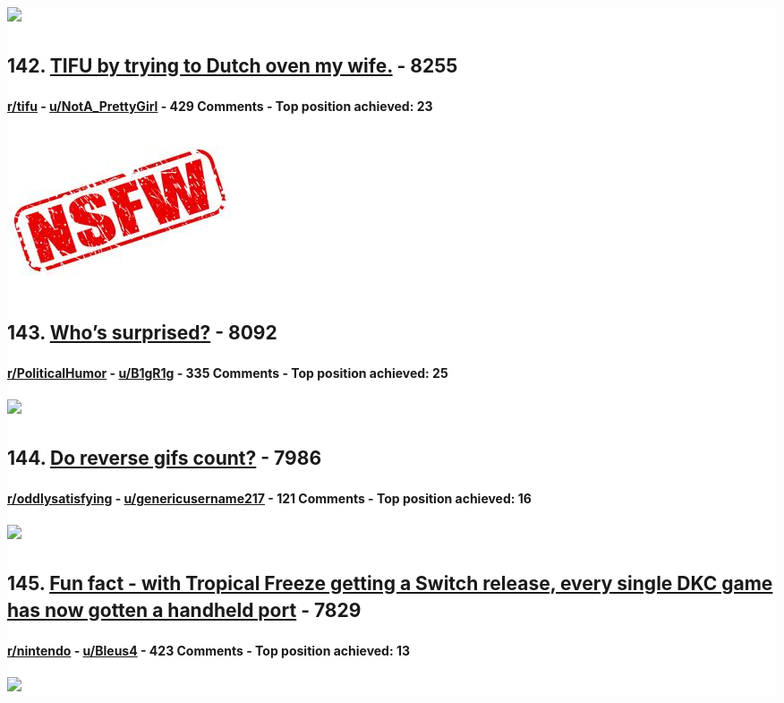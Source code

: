 <a href="https://i.redd.it/6zq77ed14k901.jpg"><img src="https://b.thumbs.redditmedia.com/3Lks1DuOyXQkOsJn9nL-U5aJ41KFfj00s2HwL3we2cM.jpg"></img></a>

## 142. [TIFU by trying to Dutch oven my wife.](http://reddit.com/r/tifu/comments/7pw8ag/tifu_by_trying_to_dutch_oven_my_wife/) - 8255
#### [r/tifu](http://reddit.com/r/tifu) - [u/NotA_PrettyGirl](http://reddit.com/u/NotA_PrettyGirl) - 429 Comments - Top position achieved: 23

<a href="https://www.reddit.com/r/tifu/comments/7pw8ag/tifu_by_trying_to_dutch_oven_my_wife/"><img src="https://github.com/mgerb/top-of-reddit/raw/master/nsfw.jpg"></img></a>

## 143. [Who’s surprised?](http://reddit.com/r/PoliticalHumor/comments/7pw11t/whos_surprised/) - 8092
#### [r/PoliticalHumor](http://reddit.com/r/PoliticalHumor) - [u/B1gR1g](http://reddit.com/u/B1gR1g) - 335 Comments - Top position achieved: 25

<a href="https://i.redd.it/f99jxka1im901.jpg"><img src="https://b.thumbs.redditmedia.com/r5Cwpaby2oD36biYABbC2hkd6Fqe4tjhx1wNaWXcFdI.jpg"></img></a>

## 144. [Do reverse gifs count?](http://reddit.com/r/oddlysatisfying/comments/7pubnj/do_reverse_gifs_count/) - 7986
#### [r/oddlysatisfying](http://reddit.com/r/oddlysatisfying) - [u/genericusername217](http://reddit.com/u/genericusername217) - 121 Comments - Top position achieved: 16

<a href="https://v.redd.it/1wcvfmyhtj901"><img src="https://b.thumbs.redditmedia.com/Ro-jnWJAYRjRFGzSLhi0EyA702t3X08mWxopy4TNX-g.jpg"></img></a>

## 145. [Fun fact - with Tropical Freeze getting a Switch release, every single DKC game has now gotten a handheld port](http://reddit.com/r/nintendo/comments/7pw3np/fun_fact_with_tropical_freeze_getting_a_switch/) - 7829
#### [r/nintendo](http://reddit.com/r/nintendo) - [u/Bleus4](http://reddit.com/u/Bleus4) - 423 Comments - Top position achieved: 13

<a href="https://i.redd.it/bnlhp6uxkm901.png"><img src="https://b.thumbs.redditmedia.com/4j84dA6laEnc34O4J11qcjAQ_W7kyfZlMfkqz8ZBVVA.jpg"></img></a>
